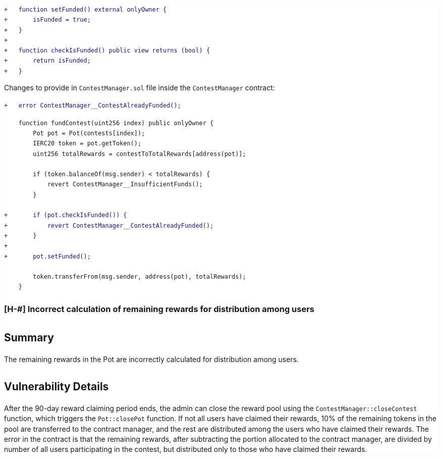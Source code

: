 ```diff
+   function setFunded() external onlyOwner {
+       isFunded = true;
+   }
+
+   function checkIsFunded() public view returns (bool) {
+       return isFunded;
+   }
```

Changes to provide in `ContestManager.sol` file inside the `ContestManager` contract:

```diff
+   error ContestManager__ContestAlreadyFunded();
```

```diff
    function fundContest(uint256 index) public onlyOwner {
        Pot pot = Pot(contests[index]);
        IERC20 token = pot.getToken();
        uint256 totalRewards = contestToTotalRewards[address(pot)];

        if (token.balanceOf(msg.sender) < totalRewards) {
            revert ContestManager__InsufficientFunds();
        }

+       if (pot.checkIsFunded()) {
+           revert ContestManager__ContestAlreadyFunded();
+       }
+
+       pot.setFunded();

        token.transferFrom(msg.sender, address(pot), totalRewards);
    }
```

### [H-#] Incorrect calculation of remaining rewards for distribution among users

## Summary

The remaining rewards in the Pot are incorrectly calculated for distribution among users.

## Vulnerability Details

After the 90-day reward claiming period ends, the admin can close the reward pool using the `ContestManager::closeContest` function, which triggers the `Pot::closePot` function. If not all users have claimed their rewards, 10% of the remaining tokens in the pool are transferred to the contract manager, and the rest are distributed among the users who have claimed their rewards.
The error in the contract is that the remaining rewards, after subtracting the portion allocated to the contract manager, are divided by number of all users participating in the contest, but distributed only to those who have claimed their rewards.
